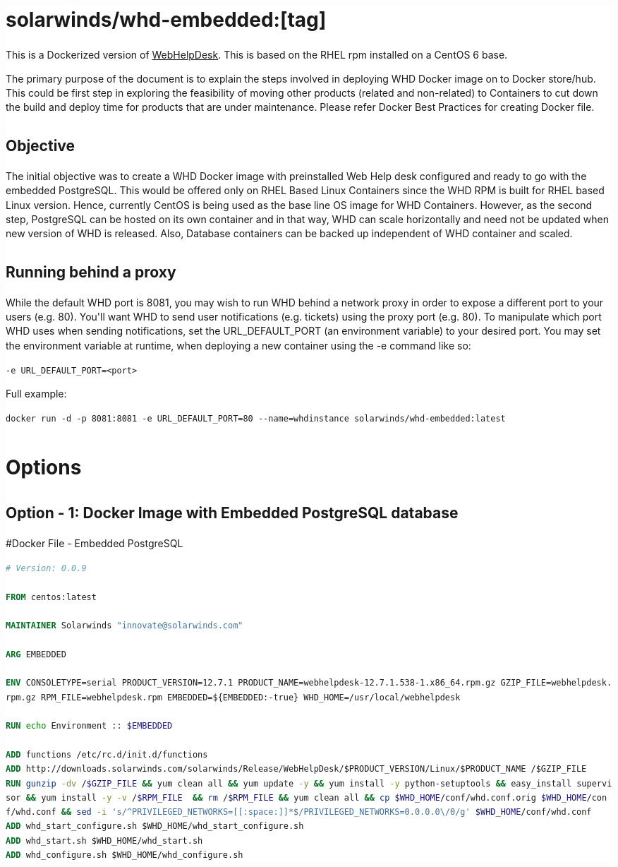 solarwinds/whd-embedded:[tag]
=========

This is a Dockerized version of [WebHelpDesk](http://www.webhelpdesk.com/).  This is based on the RHEL rpm installed on a CentOS 6 base.

The primary purpose of the document is to explain the steps involved in deploying WHD Docker image on to Docker store/hub. This could be first step in exploring the feasibility of moving other products (related and non-related) to Containers to cut down the build and deploy time for products that are under maintenance. Please refer Docker Best Practices for creating Docker file.

Objective
---------

The initial objective was to create a WHD Docker image with preinstalled Web Help desk configured and ready to go with the embedded PostgreSQL. This would be offered only on RHEL Based Linux Containers since the WHD RPM is built for RHEL based Linux version. Hence, currently CentOS is being used as the base line OS image for WHD Containers. However, as the second step, PostgreSQL can be hosted on its own container and in that way, WHD can scale horizontally and need not be updated when new version of WHD is released. Also, Database containers can be backed up independent of WHD container and scaled.

Running behind a proxy
---------
While the default WHD port is 8081, you may wish to run WHD behind a network proxy in order to expose a different port to your users (e.g. 80). You'll want WHD to send user notifications (e.g. tickets) using the proxy port (e.g. 80). To manipulate which port WHD uses when sending notifications, set the URL_DEFAULT_PORT (an environment variable) to your desired port. You may set the environment variable at runtime, when deploying a new container using the -e command like so:
```
-e URL_DEFAULT_PORT=<port>
```
Full example:
```
docker run -d -p 8081:8081 -e URL_DEFAULT_PORT=80 --name=whdinstance solarwinds/whd-embedded:latest
```
Options
========
Option - 1: Docker Image with Embedded PostgreSQL database
---------------------------------------------------------

#Docker File - Embedded PostgreSQL 
```Dockerfile
# Version: 0.0.9

FROM centos:latest

MAINTAINER Solarwinds "innovate@solarwinds.com"

ARG EMBEDDED

ENV CONSOLETYPE=serial PRODUCT_VERSION=12.7.1 PRODUCT_NAME=webhelpdesk-12.7.1.538-1.x86_64.rpm.gz GZIP_FILE=webhelpdesk.rpm.gz RPM_FILE=webhelpdesk.rpm EMBEDDED=${EMBEDDED:-true} WHD_HOME=/usr/local/webhelpdesk

RUN echo Environment :: $EMBEDDED

ADD functions /etc/rc.d/init.d/functions 
ADD http://downloads.solarwinds.com/solarwinds/Release/WebHelpDesk/$PRODUCT_VERSION/Linux/$PRODUCT_NAME /$GZIP_FILE
RUN gunzip -dv /$GZIP_FILE && yum clean all && yum update -y && yum install -y python-setuptools && easy_install supervisor && yum install -y -v /$RPM_FILE  && rm /$RPM_FILE && yum clean all && cp $WHD_HOME/conf/whd.conf.orig $WHD_HOME/conf/whd.conf && sed -i 's/^PRIVILEGED_NETWORKS=[[:space:]]*$/PRIVILEGED_NETWORKS=0.0.0.0\/0/g' $WHD_HOME/conf/whd.conf
ADD whd_start_configure.sh $WHD_HOME/whd_start_configure.sh
ADD whd_start.sh $WHD_HOME/whd_start.sh
ADD whd_configure.sh $WHD_HOME/whd_configure.sh
```